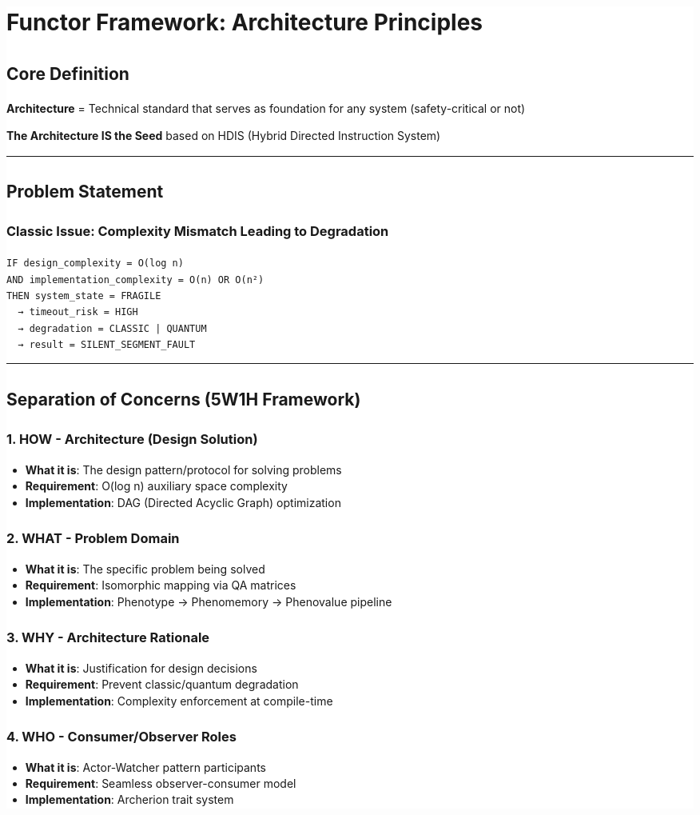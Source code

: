 # Functor Framework: Architecture Principles

## Core Definition

**Architecture** = Technical standard that serves as foundation for any system (safety-critical or not)

**The Architecture IS the Seed** based on HDIS (Hybrid Directed Instruction System)

---

## Problem Statement

### Classic Issue: Complexity Mismatch Leading to Degradation

```
IF design_complexity = O(log n)
AND implementation_complexity = O(n) OR O(n²)
THEN system_state = FRAGILE
  → timeout_risk = HIGH
  → degradation = CLASSIC | QUANTUM
  → result = SILENT_SEGMENT_FAULT
```

---

## Separation of Concerns (5W1H Framework)

### 1. **HOW** - Architecture (Design Solution)
- **What it is**: The design pattern/protocol for solving problems
- **Requirement**: O(log n) auxiliary space complexity
- **Implementation**: DAG (Directed Acyclic Graph) optimization

### 2. **WHAT** - Problem Domain
- **What it is**: The specific problem being solved
- **Requirement**: Isomorphic mapping via QA matrices
- **Implementation**: Phenotype → Phenomemory → Phenovalue pipeline

### 3. **WHY** - Architecture Rationale  
- **What it is**: Justification for design decisions
- **Requirement**: Prevent classic/quantum degradation
- **Implementation**: Complexity enforcement at compile-time

### 4. **WHO** - Consumer/Observer Roles
- **What it is**: Actor-Watcher pattern participants
- **Requirement**: Seamless observer-consumer model
- **Implementation**: Archerion trait system
